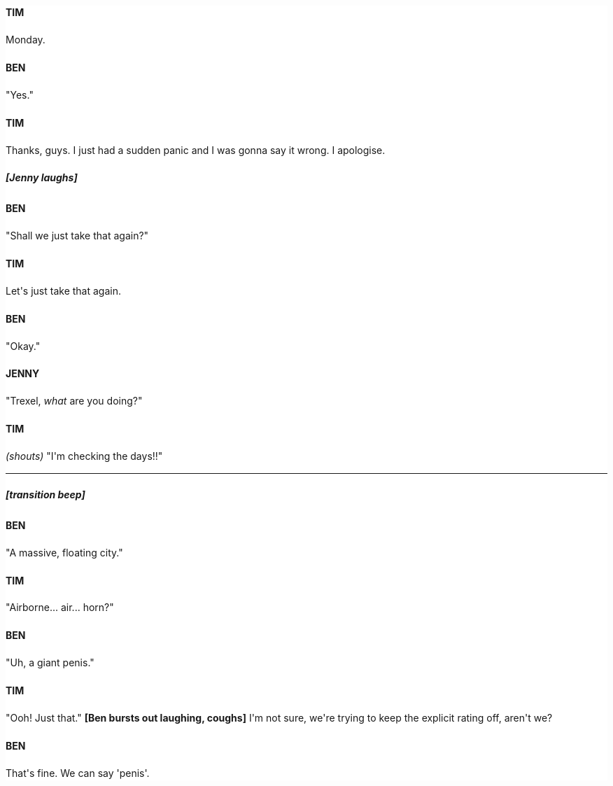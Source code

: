 #### TIM

Monday.

#### BEN

"Yes."

#### TIM

Thanks, guys. I just had a sudden panic and I was gonna say it wrong. I apologise.

##### [Jenny laughs]

#### BEN

"Shall we just take that again?"

#### TIM

Let's just take that again.

#### BEN

"Okay."

#### JENNY

"Trexel, *what* are you doing?"

#### TIM

_(shouts)_ "I'm checking the days!!"

------

##### [transition beep]

#### BEN

"A massive, floating city."

#### TIM

"Airborne... air... horn?"

#### BEN

"Uh, a giant penis."

#### TIM

"Ooh! Just that." __[Ben bursts out laughing, coughs]__ I'm not sure, we're trying to keep the explicit rating off, aren't we?

#### BEN

That's fine. We can say 'penis'.
